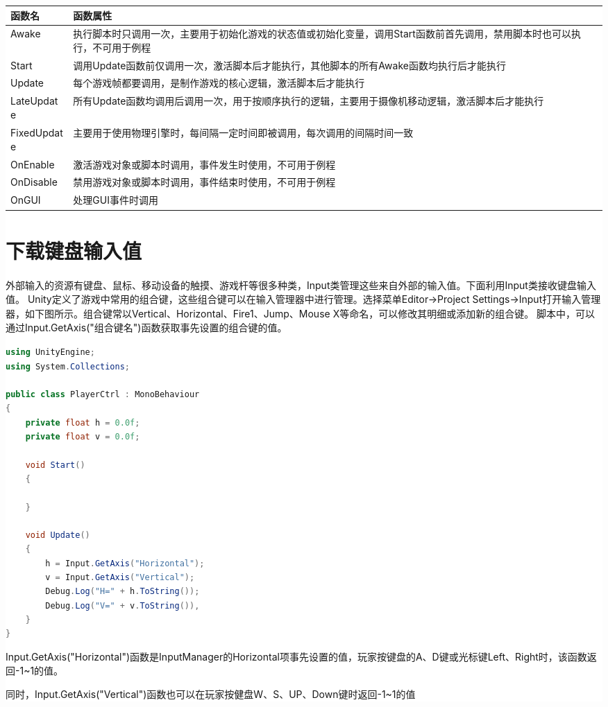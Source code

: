 | 函数名  | 函数属性  |
| :------------ | :------------ |
| Awake  | 执行脚本时只调用一次，主要用于初始化游戏的状态值或初始化变量，调用Start函数前首先调用，禁用脚本时也可以执行，不可用于例程  |
| Start  | 调用Update函数前仅调用一次，激活脚本后才能执行，其他脚本的所有Awake函数均执行后才能执行  |
| Update  | 每个游戏帧都要调用，是制作游戏的核心逻辑，激活脚本后才能执行  |
| LateUpdate  | 所有Update函数均调用后调用一次，用于按顺序执行的逻辑，主要用于摄像机移动逻辑，激活脚本后才能执行  |
| FixedUpdate  | 主要用于使用物理引擎时，每间隔一定时间即被调用，每次调用的间隔时间一致  |
| OnEnable  | 激活游戏对象或脚本时调用，事件发生时使用，不可用于例程  |
| OnDisable  | 禁用游戏对象或脚本时调用，事件结束时使用，不可用于例程 |
| OnGUI  | 处理GUI事件时调用  |


# 下载键盘输入值

外部输入的资源有键盘、鼠标、移动设备的触摸、游戏杆等很多种类，Input类管理这些来自外部的输入值。下面利用Input类接收键盘输入值。
Unity定义了游戏中常用的组合键，这些组合键可以在输入管理器中进行管理。选择菜单Editor->Project Settings->Input打开输入管理器，如下图所示。组合键常以Vertical、Horizontal、Fire1、Jump、Mouse X等命名，可以修改其明细或添加新的组合键。
脚本中，可以通过Input.GetAxis("组合键名")函数获取事先设置的组合键的值。

```cs
using UnityEngine;
using System.Collections;

public class PlayerCtrl : MonoBehaviour
{
    private float h = 0.0f;
    private float v = 0.0f;

    void Start()
    {

    }

    void Update()
    {
        h = Input.GetAxis("Horizontal");
        v = Input.GetAxis("Vertical");
        Debug.Log("H=" + h.ToString());
        Debug.Log("V=" + v.ToString()),
    }
}
```

Input.GetAxis("Horizontal")函数是InputManager的Horizontal项事先设置的值，玩家按键盘的A、D键或光标键Left、Right时，该函数返回-1&#126;1的值。

同时，Input.GetAxis("Vertical")函数也可以在玩家按健盘W、S、UP、Down键时返回-1&#126;1的值
